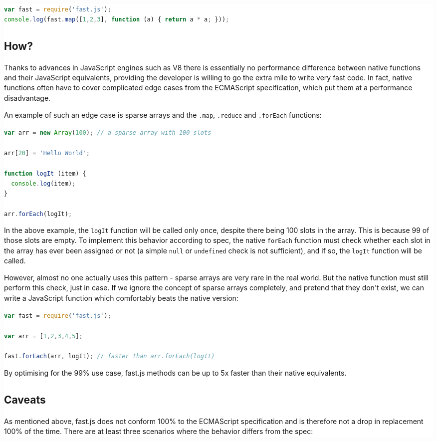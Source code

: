 ```js
var fast = require('fast.js');
console.log(fast.map([1,2,3], function (a) { return a * a; }));
```

## How?

Thanks to advances in JavaScript engines such as V8 there is essentially no performance difference between native functions and their JavaScript equivalents, providing the developer is willing to go the extra mile to write very fast code. In fact, native functions often have to cover complicated edge cases from the ECMAScript specification, which put them at a performance disadvantage.

An example of such an edge case is sparse arrays and the `.map`, `.reduce` and `.forEach` functions:

```js
var arr = new Array(100); // a sparse array with 100 slots

arr[20] = 'Hello World';

function logIt (item) {
  console.log(item);
}

arr.forEach(logIt);

```

In the above example, the `logIt` function will be called only once, despite there being 100 slots in the array. This is because 99 of those slots are empty. To implement this behavior according to spec, the native `forEach` function must check whether each slot in the array has ever been assigned or not (a simple `null` or `undefined` check is not sufficient), and if so, the `logIt` function will be called.

However, almost no one actually uses this pattern - sparse arrays are very rare in the real world. But the native function must still perform this check, just in case. If we ignore the concept of sparse arrays completely, and pretend that they don't exist, we can write a JavaScript function which comfortably beats the native version:

```js
var fast = require('fast.js');

var arr = [1,2,3,4,5];

fast.forEach(arr, logIt); // faster than arr.forEach(logIt)
```


By optimising for the 99% use case, fast.js methods can be up to 5x faster than their native equivalents.

## Caveats

As mentioned above, fast.js does not conform 100% to the ECMAScript specification and is therefore not a drop in replacement 100% of the time. There are at least three scenarios where the behavior differs from the spec:
